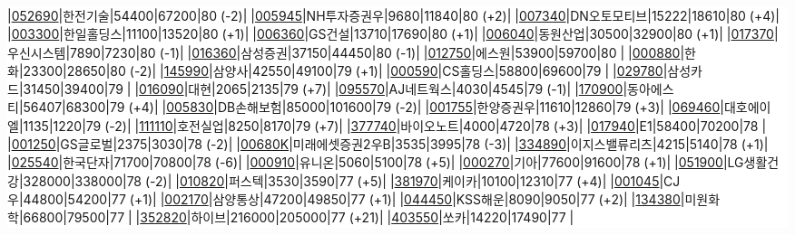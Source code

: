 |[052690](https://finance.daum.net/quotes/A052690)|한전기술|54400|67200|80 (-2)|
|[005945](https://finance.daum.net/quotes/A005945)|NH투자증권우|9680|11840|80 (+2)|
|[007340](https://finance.daum.net/quotes/A007340)|DN오토모티브|15222|18610|80 (+4)|
|[003300](https://finance.daum.net/quotes/A003300)|한일홀딩스|11100|13520|80 (+1)|
|[006360](https://finance.daum.net/quotes/A006360)|GS건설|13710|17690|80 (+1)|
|[006040](https://finance.daum.net/quotes/A006040)|동원산업|30500|32900|80 (+1)|
|[017370](https://finance.daum.net/quotes/A017370)|우신시스템|7890|7230|80 (-1)|
|[016360](https://finance.daum.net/quotes/A016360)|삼성증권|37150|44450|80 (-1)|
|[012750](https://finance.daum.net/quotes/A012750)|에스원|53900|59700|80 |
|[000880](https://finance.daum.net/quotes/A000880)|한화|23300|28650|80 (-2)|
|[145990](https://finance.daum.net/quotes/A145990)|삼양사|42550|49100|79 (+1)|
|[000590](https://finance.daum.net/quotes/A000590)|CS홀딩스|58800|69600|79 |
|[029780](https://finance.daum.net/quotes/A029780)|삼성카드|31450|39400|79 |
|[016090](https://finance.daum.net/quotes/A016090)|대현|2065|2135|79 (+7)|
|[095570](https://finance.daum.net/quotes/A095570)|AJ네트웍스|4030|4545|79 (-1)|
|[170900](https://finance.daum.net/quotes/A170900)|동아에스티|56407|68300|79 (+4)|
|[005830](https://finance.daum.net/quotes/A005830)|DB손해보험|85000|101600|79 (-2)|
|[001755](https://finance.daum.net/quotes/A001755)|한양증권우|11610|12860|79 (+3)|
|[069460](https://finance.daum.net/quotes/A069460)|대호에이엘|1135|1220|79 (-2)|
|[111110](https://finance.daum.net/quotes/A111110)|호전실업|8250|8170|79 (+7)|
|[377740](https://finance.daum.net/quotes/A377740)|바이오노트|4000|4720|78 (+3)|
|[017940](https://finance.daum.net/quotes/A017940)|E1|58400|70200|78 |
|[001250](https://finance.daum.net/quotes/A001250)|GS글로벌|2375|3030|78 (-2)|
|[00680K](https://finance.daum.net/quotes/A00680K)|미래에셋증권2우B|3535|3995|78 (-3)|
|[334890](https://finance.daum.net/quotes/A334890)|이지스밸류리츠|4215|5140|78 (+1)|
|[025540](https://finance.daum.net/quotes/A025540)|한국단자|71700|70800|78 (-6)|
|[000910](https://finance.daum.net/quotes/A000910)|유니온|5060|5100|78 (+5)|
|[000270](https://finance.daum.net/quotes/A000270)|기아|77600|91600|78 (+1)|
|[051900](https://finance.daum.net/quotes/A051900)|LG생활건강|328000|338000|78 (-2)|
|[010820](https://finance.daum.net/quotes/A010820)|퍼스텍|3530|3590|77 (+5)|
|[381970](https://finance.daum.net/quotes/A381970)|케이카|10100|12310|77 (+4)|
|[001045](https://finance.daum.net/quotes/A001045)|CJ우|44800|54200|77 (+1)|
|[002170](https://finance.daum.net/quotes/A002170)|삼양통상|47200|49850|77 (+1)|
|[044450](https://finance.daum.net/quotes/A044450)|KSS해운|8090|9050|77 (+2)|
|[134380](https://finance.daum.net/quotes/A134380)|미원화학|66800|79500|77 |
|[352820](https://finance.daum.net/quotes/A352820)|하이브|216000|205000|77 (+21)|
|[403550](https://finance.daum.net/quotes/A403550)|쏘카|14220|17490|77 |